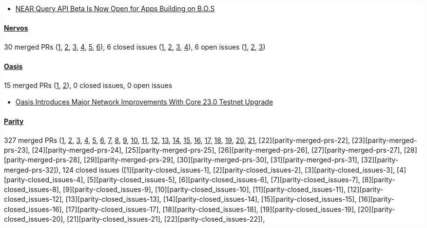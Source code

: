 [near-open_issues-28]: https://github.com/near/near-sdk-abi/issues?q=is%3Aissue+is%3Aopen+created%3A2023-10-01..2023-10-31%20-author:app/dependabot
[near-open_issues-29]: https://github.com/near/fast-kv-store/issues?q=is%3Aissue+is%3Aopen+created%3A2023-10-01..2023-10-31%20-author:app/dependabot
[near-open_issues-30]: https://github.com/near/nft-bid-market/issues?q=is%3Aissue+is%3Aopen+created%3A2023-10-01..2023-10-31%20-author:app/dependabot
[near-open_issues-31]: https://github.com/near/calibrator/issues?q=is%3Aissue+is%3Aopen+created%3A2023-10-01..2023-10-31%20-author:app/dependabot
[near-open_issues-32]: https://github.com/near/near-blake2/issues?q=is%3Aissue+is%3Aopen+created%3A2023-10-01..2023-10-31%20-author:app/dependabot

- [NEAR Query API Beta Is Now Open for Apps Building on B.O.S](https://pages.near.org/blog/near-query-api-beta-is-now-open-for-apps-building-on-b-o-s/)

#### [Nervos](https://github.com/nervosnetwork)

30 merged PRs ([1][nervos-merged-prs-1], [2][nervos-merged-prs-2], [3][nervos-merged-prs-3], [4][nervos-merged-prs-4], [5][nervos-merged-prs-5], [6][nervos-merged-prs-6]),
6 closed issues ([1][nervos-closed_issues-1], [2][nervos-closed_issues-2], [3][nervos-closed_issues-3], [4][nervos-closed_issues-4]),
6 open issues ([1][nervos-open_issues-1], [2][nervos-open_issues-2], [3][nervos-open_issues-3])

[nervos-merged-prs-1]: https://github.com/nervosnetwork/ckb/pulls?q=is%3Apr+is%3Aclosed+merged%3A2023-10-01..2023-10-31%20-author:app/dependabot
[nervos-merged-prs-2]: https://github.com/nervosnetwork/ckb-vm/pulls?q=is%3Apr+is%3Aclosed+merged%3A2023-10-01..2023-10-31%20-author:app/dependabot
[nervos-merged-prs-3]: https://github.com/nervosnetwork/ckb-light-client/pulls?q=is%3Apr+is%3Aclosed+merged%3A2023-10-01..2023-10-31%20-author:app/dependabot
[nervos-merged-prs-4]: https://github.com/nervosnetwork/capsule/pulls?q=is%3Apr+is%3Aclosed+merged%3A2023-10-01..2023-10-31%20-author:app/dependabot
[nervos-merged-prs-5]: https://github.com/nervosnetwork/ckb-sdk-rust/pulls?q=is%3Apr+is%3Aclosed+merged%3A2023-10-01..2023-10-31%20-author:app/dependabot
[nervos-merged-prs-6]: https://github.com/nervosnetwork/ckb-standalone-debugger/pulls?q=is%3Apr+is%3Aclosed+merged%3A2023-10-01..2023-10-31%20-author:app/dependabot
[nervos-closed_issues-1]: https://github.com/nervosnetwork/ckb/issues?q=is%3Aissue+is%3Aclosed+closed%3A2023-10-01..2023-10-31%20-author:app/dependabot
[nervos-closed_issues-2]: https://github.com/nervosnetwork/capsule/issues?q=is%3Aissue+is%3Aclosed+closed%3A2023-10-01..2023-10-31%20-author:app/dependabot
[nervos-closed_issues-3]: https://github.com/nervosnetwork/ckb-sdk-rust/issues?q=is%3Aissue+is%3Aclosed+closed%3A2023-10-01..2023-10-31%20-author:app/dependabot
[nervos-closed_issues-4]: https://github.com/nervosnetwork/force-bridge-eth/issues?q=is%3Aissue+is%3Aclosed+closed%3A2023-10-01..2023-10-31%20-author:app/dependabot
[nervos-open_issues-1]: https://github.com/nervosnetwork/ckb/issues?q=is%3Aissue+is%3Aopen+created%3A2023-10-01..2023-10-31%20-author:app/dependabot
[nervos-open_issues-2]: https://github.com/nervosnetwork/ckb-cli/issues?q=is%3Aissue+is%3Aopen+created%3A2023-10-01..2023-10-31%20-author:app/dependabot
[nervos-open_issues-3]: https://github.com/nervosnetwork/ckb-sdk-rust/issues?q=is%3Aissue+is%3Aopen+created%3A2023-10-01..2023-10-31%20-author:app/dependabot

#### [Oasis](https://github.com/oasisprotocol)

15 merged PRs ([1][oasis-merged-prs-1], [2][oasis-merged-prs-2]),
0 closed issues,
0 open issues

[oasis-merged-prs-1]: https://github.com/oasisprotocol/emerald-paratime/pulls?q=is%3Apr+is%3Aclosed+merged%3A2023-10-01..2023-10-31%20-author:app/dependabot
[oasis-merged-prs-2]: https://github.com/oasisprotocol/oasis-sdk/pulls?q=is%3Apr+is%3Aclosed+merged%3A2023-10-01..2023-10-31%20-author:app/dependabot

- [Oasis Introduces Major Network Improvements With Core 23.0 Testnet Upgrade](https://oasisprotocol.org/blog/core-testnet-release-announcement)

#### [Parity](https://github.com/paritytech)

327 merged PRs ([1][parity-merged-prs-1], [2][parity-merged-prs-2], [3][parity-merged-prs-3], [4][parity-merged-prs-4], [5][parity-merged-prs-5], [6][parity-merged-prs-6], [7][parity-merged-prs-7], [8][parity-merged-prs-8], [9][parity-merged-prs-9], [10][parity-merged-prs-10], [11][parity-merged-prs-11], [12][parity-merged-prs-12], [13][parity-merged-prs-13], [14][parity-merged-prs-14], [15][parity-merged-prs-15], [16][parity-merged-prs-16], [17][parity-merged-prs-17], [18][parity-merged-prs-18], [19][parity-merged-prs-19], [20][parity-merged-prs-20], [21][parity-merged-prs-21], [22][parity-merged-prs-22], [23][parity-merged-prs-23], [24][parity-merged-prs-24], [25][parity-merged-prs-25], [26][parity-merged-prs-26], [27][parity-merged-prs-27], [28][parity-merged-prs-28], [29][parity-merged-prs-29], [30][parity-merged-prs-30], [31][parity-merged-prs-31], [32][parity-merged-prs-32]),
124 closed issues ([1][parity-closed_issues-1], [2][parity-closed_issues-2], [3][parity-closed_issues-3], [4][parity-closed_issues-4], [5][parity-closed_issues-5], [6][parity-closed_issues-6], [7][parity-closed_issues-7], [8][parity-closed_issues-8], [9][parity-closed_issues-9], [10][parity-closed_issues-10], [11][parity-closed_issues-11], [12][parity-closed_issues-12], [13][parity-closed_issues-13], [14][parity-closed_issues-14], [15][parity-closed_issues-15], [16][parity-closed_issues-16], [17][parity-closed_issues-17], [18][parity-closed_issues-18], [19][parity-closed_issues-19], [20][parity-closed_issues-20], [21][parity-closed_issues-21], [22][parity-closed_issues-22]),

[22388o]: https://github.com/22388o
[Anton Kaliaev]: https://github.com/melekes
[Brian Anderson]: https://github.com/brson
[Aimee Zhu]: https://github.com/Aimeedeer
[aleo-merged-prs-1]: https://github.com/AleoHQ/leo/pulls?q=is%3Apr+is%3Aclosed+merged%3A2023-10-01..2023-10-31%20-author:app/dependabot
[aleo-merged-prs-2]: https://github.com/AleoHQ/snarkVM/pulls?q=is%3Apr+is%3Aclosed+merged%3A2023-10-01..2023-10-31%20-author:app/dependabot
[aleo-merged-prs-3]: https://github.com/AleoHQ/snarkOS/pulls?q=is%3Apr+is%3Aclosed+merged%3A2023-10-01..2023-10-31%20-author:app/dependabot
[aleo-closed_issues-1]: https://github.com/AleoHQ/leo/issues?q=is%3Aissue+is%3Aclosed+closed%3A2023-10-01..2023-10-31%20-author:app/dependabot
[aleo-closed_issues-2]: https://github.com/AleoHQ/snarkVM/issues?q=is%3Aissue+is%3Aclosed+closed%3A2023-10-01..2023-10-31%20-author:app/dependabot
[aleo-closed_issues-3]: https://github.com/AleoHQ/snarkOS/issues?q=is%3Aissue+is%3Aclosed+closed%3A2023-10-01..2023-10-31%20-author:app/dependabot
[aleo-open_issues-1]: https://github.com/AleoHQ/leo/issues?q=is%3Aissue+is%3Aopen+created%3A2023-10-01..2023-10-31%20-author:app/dependabot
[aleo-open_issues-2]: https://github.com/AleoHQ/snarkVM/issues?q=is%3Aissue+is%3Aopen+created%3A2023-10-01..2023-10-31%20-author:app/dependabot
[aleo-open_issues-3]: https://github.com/AleoHQ/snarkOS/issues?q=is%3Aissue+is%3Aopen+created%3A2023-10-01..2023-10-31%20-author:app/dependabot
[aleo-open_issues-4]: https://github.com/AleoHQ/aleo-rust/issues?q=is%3Aissue+is%3Aopen+created%3A2023-10-01..2023-10-31%20-author:app/dependabot
[anoma-merged-prs-1]: https://github.com/anoma/taiga/pulls?q=is%3Apr+is%3Aclosed+merged%3A2023-10-01..2023-10-31%20-author:app/dependabot
[anoma-merged-prs-2]: https://github.com/anoma/namada/pulls?q=is%3Apr+is%3Aclosed+merged%3A2023-10-01..2023-10-31%20-author:app/dependabot
[anoma-merged-prs-3]: https://github.com/anoma/namada-sdk-starter/pulls?q=is%3Apr+is%3Aclosed+merged%3A2023-10-01..2023-10-31%20-author:app/dependabot
[anoma-closed_issues-1]: https://github.com/anoma/namada/issues?q=is%3Aissue+is%3Aclosed+closed%3A2023-10-01..2023-10-31%20-author:app/dependabot
[anoma-open_issues-1]: https://github.com/anoma/taiga/issues?q=is%3Aissue+is%3Aopen+created%3A2023-10-01..2023-10-31%20-author:app/dependabot
[anoma-open_issues-2]: https://github.com/anoma/namada/issues?q=is%3Aissue+is%3Aopen+created%3A2023-10-01..2023-10-31%20-author:app/dependabot
[aptos-merged-prs-1]: https://github.com/aptos-labs/aptos-core/pulls?q=is%3Apr+is%3Aclosed+merged%3A2023-10-01..2023-10-31%20-author:app/dependabot
[aptos-merged-prs-2]: https://github.com/aptos-labs/aptos-indexer-processors/pulls?q=is%3Apr+is%3Aclosed+merged%3A2023-10-01..2023-10-31%20-author:app/dependabot
[aptos-closed_issues-1]: https://github.com/aptos-labs/aptos-core/issues?q=is%3Aissue+is%3Aclosed+closed%3A2023-10-01..2023-10-31%20-author:app/dependabot
[aptos-open_issues-1]: https://github.com/aptos-labs/aptos-core/issues?q=is%3Aissue+is%3Aopen+created%3A2023-10-01..2023-10-31%20-author:app/dependabot
[aptos-open_issues-2]: https://github.com/aptos-labs/aptos-indexer-processors/issues?q=is%3Aissue+is%3Aopen+created%3A2023-10-01..2023-10-31%20-author:app/dependabot
[casper-merged-prs-1]: https://github.com/casper-network/casper-node/pulls?q=is%3Apr+is%3Aclosed+merged%3A2023-10-01..2023-10-31%20-author:app/dependabot
[casper-merged-prs-2]: https://github.com/casper-network/casper-wasm/pulls?q=is%3Apr+is%3Aclosed+merged%3A2023-10-01..2023-10-31%20-author:app/dependabot
[casper-closed_issues-1]: https://github.com/casper-network/casper-node/issues?q=is%3Aissue+is%3Aclosed+closed%3A2023-10-01..2023-10-31%20-author:app/dependabot
[casper-open_issues-1]: https://github.com/casper-network/casper-node/issues?q=is%3Aissue+is%3Aopen+created%3A2023-10-01..2023-10-31%20-author:app/dependabot
[comit-merged-prs-1]: https://github.com/comit-network/xmr-btc-swap/pulls?q=is%3Apr+is%3Aclosed+merged%3A2023-10-01..2023-10-31%20-author:app/dependabot
[comit-closed_issues-1]: https://github.com/comit-network/xmr-btc-swap/issues?q=is%3Aissue+is%3Aclosed+closed%3A2023-10-01..2023-10-31%20-author:app/dependabot
[concordium-merged-prs-1]: https://github.com/Concordium/concordium-misc-tools/pulls?q=is%3Apr+is%3Aclosed+merged%3A2023-10-01..2023-10-31%20-author:app/dependabot
[concordium-merged-prs-2]: https://github.com/Concordium/concordium-umbrella-oracle/pulls?q=is%3Apr+is%3Aclosed+merged%3A2023-10-01..2023-10-31%20-author:app/dependabot
[concordium-merged-prs-3]: https://github.com/Concordium/concordium-base/pulls?q=is%3Apr+is%3Aclosed+merged%3A2023-10-01..2023-10-31%20-author:app/dependabot
[concordium-merged-prs-4]: https://github.com/Concordium/concordium-rust-smart-contracts/pulls?q=is%3Apr+is%3Aclosed+merged%3A2023-10-01..2023-10-31%20-author:app/dependabot
[concordium-merged-prs-5]: https://github.com/Concordium/concordium-rosetta/pulls?q=is%3Apr+is%3Aclosed+merged%3A2023-10-01..2023-10-31%20-author:app/dependabot
[concordium-merged-prs-6]: https://github.com/Concordium/concordium-rust-sdk/pulls?q=is%3Apr+is%3Aclosed+merged%3A2023-10-01..2023-10-31%20-author:app/dependabot
[concordium-merged-prs-7]: https://github.com/Concordium/concordium-smart-contract-tools/pulls?q=is%3Apr+is%3Aclosed+merged%3A2023-10-01..2023-10-31%20-author:app/dependabot
[concordium-closed_issues-1]: https://github.com/Concordium/concordium-misc-tools/issues?q=is%3Aissue+is%3Aclosed+closed%3A2023-10-01..2023-10-31%20-author:app/dependabot
[concordium-closed_issues-2]: https://github.com/Concordium/concordium-umbrella-oracle/issues?q=is%3Aissue+is%3Aclosed+closed%3A2023-10-01..2023-10-31%20-author:app/dependabot
[concordium-closed_issues-3]: https://github.com/Concordium/concordium-base/issues?q=is%3Aissue+is%3Aclosed+closed%3A2023-10-01..2023-10-31%20-author:app/dependabot
[concordium-closed_issues-4]: https://github.com/Concordium/concordium-rust-smart-contracts/issues?q=is%3Aissue+is%3Aclosed+closed%3A2023-10-01..2023-10-31%20-author:app/dependabot
[concordium-closed_issues-5]: https://github.com/Concordium/concordium-smart-contract-tools/issues?q=is%3Aissue+is%3Aclosed+closed%3A2023-10-01..2023-10-31%20-author:app/dependabot
[concordium-closed_issues-6]: https://github.com/Concordium/concordium-transaction-logger/issues?q=is%3Aissue+is%3Aclosed+closed%3A2023-10-01..2023-10-31%20-author:app/dependabot
[concordium-open_issues-1]: https://github.com/Concordium/concordium-misc-tools/issues?q=is%3Aissue+is%3Aopen+created%3A2023-10-01..2023-10-31%20-author:app/dependabot
[concordium-open_issues-2]: https://github.com/Concordium/concordium-base/issues?q=is%3Aissue+is%3Aopen+created%3A2023-10-01..2023-10-31%20-author:app/dependabot
[concordium-open_issues-3]: https://github.com/Concordium/concordium-rust-smart-contracts/issues?q=is%3Aissue+is%3Aopen+created%3A2023-10-01..2023-10-31%20-author:app/dependabot
[concordium-open_issues-4]: https://github.com/Concordium/concordium-rust-sdk/issues?q=is%3Aissue+is%3Aopen+created%3A2023-10-01..2023-10-31%20-author:app/dependabot
[concordium-open_issues-5]: https://github.com/Concordium/concordium-smart-contract-tools/issues?q=is%3Aissue+is%3Aopen+created%3A2023-10-01..2023-10-31%20-author:app/dependabot
[conflux-merged-prs-1]: https://github.com/Conflux-Chain/conflux-rust/pulls?q=is%3Apr+is%3Aclosed+merged%3A2023-10-01..2023-10-31%20-author:app/dependabot
[conflux-closed_issues-1]: https://github.com/Conflux-Chain/conflux-rust/issues?q=is%3Aissue+is%3Aclosed+closed%3A2023-10-01..2023-10-31%20-author:app/dependabot
[dfinity-merged-prs-1]: https://github.com/dfinity/ICRC-1/pulls?q=is%3Apr+is%3Aclosed+merged%3A2023-10-01..2023-10-31%20-author:app/dependabot
[dfinity-merged-prs-2]: https://github.com/dfinity/internet-identity/pulls?q=is%3Apr+is%3Aclosed+merged%3A2023-10-01..2023-10-31%20-author:app/dependabot
[dfinity-merged-prs-3]: https://github.com/dfinity/metrics-proxy/pulls?q=is%3Apr+is%3Aclosed+merged%3A2023-10-01..2023-10-31%20-author:app/dependabot
[dfinity-merged-prs-4]: https://github.com/dfinity/journald-parser/pulls?q=is%3Apr+is%3Aclosed+merged%3A2023-10-01..2023-10-31%20-author:app/dependabot
[dfinity-merged-prs-5]: https://github.com/dfinity/stable-structures/pulls?q=is%3Apr+is%3Aclosed+merged%3A2023-10-01..2023-10-31%20-author:app/dependabot
[dfinity-merged-prs-6]: https://github.com/dfinity/sdk/pulls?q=is%3Apr+is%3Aclosed+merged%3A2023-10-01..2023-10-31%20-author:app/dependabot
[dfinity-merged-prs-7]: https://github.com/dfinity/canister-profiling/pulls?q=is%3Apr+is%3Aclosed+merged%3A2023-10-01..2023-10-31%20-author:app/dependabot
[dfinity-merged-prs-8]: https://github.com/dfinity/agent-rs/pulls?q=is%3Apr+is%3Aclosed+merged%3A2023-10-01..2023-10-31%20-author:app/dependabot
[dfinity-merged-prs-9]: https://github.com/dfinity/cdk-rs/pulls?q=is%3Apr+is%3Aclosed+merged%3A2023-10-01..2023-10-31%20-author:app/dependabot
[dfinity-merged-prs-10]: https://github.com/dfinity/standalone-sig-verifier-web/pulls?q=is%3Apr+is%3Aclosed+merged%3A2023-10-01..2023-10-31%20-author:app/dependabot
[dfinity-merged-prs-11]: https://github.com/dfinity/ic-repl/pulls?q=is%3Apr+is%3Aclosed+merged%3A2023-10-01..2023-10-31%20-author:app/dependabot
[dfinity-merged-prs-12]: https://github.com/dfinity/nns-dapp/pulls?q=is%3Apr+is%3Aclosed+merged%3A2023-10-01..2023-10-31%20-author:app/dependabot
[dfinity-merged-prs-13]: https://github.com/dfinity/ic-wasm/pulls?q=is%3Apr+is%3Aclosed+merged%3A2023-10-01..2023-10-31%20-author:app/dependabot
[dfinity-merged-prs-14]: https://github.com/dfinity/candid/pulls?q=is%3Apr+is%3Aclosed+merged%3A2023-10-01..2023-10-31%20-author:app/dependabot
[dfinity-merged-prs-15]: https://github.com/dfinity/bitcoin-canister/pulls?q=is%3Apr+is%3Aclosed+merged%3A2023-10-01..2023-10-31%20-author:app/dependabot
[dfinity-merged-prs-16]: https://github.com/dfinity/response-verification/pulls?q=is%3Apr+is%3Aclosed+merged%3A2023-10-01..2023-10-31%20-author:app/dependabot
[dfinity-merged-prs-17]: https://github.com/dfinity/metrics-encoder/pulls?q=is%3Apr+is%3Aclosed+merged%3A2023-10-01..2023-10-31%20-author:app/dependabot
[dfinity-closed_issues-1]: https://github.com/dfinity/stable-structures/issues?q=is%3Aissue+is%3Aclosed+closed%3A2023-10-01..2023-10-31%20-author:app/dependabot
[dfinity-closed_issues-2]: https://github.com/dfinity/sdk/issues?q=is%3Aissue+is%3Aclosed+closed%3A2023-10-01..2023-10-31%20-author:app/dependabot
[dfinity-closed_issues-3]: https://github.com/dfinity/cdk-rs/issues?q=is%3Aissue+is%3Aclosed+closed%3A2023-10-01..2023-10-31%20-author:app/dependabot
[dfinity-closed_issues-4]: https://github.com/dfinity/candid/issues?q=is%3Aissue+is%3Aclosed+closed%3A2023-10-01..2023-10-31%20-author:app/dependabot
[dfinity-closed_issues-5]: https://github.com/dfinity/bitcoin-developer-preview/issues?q=is%3Aissue+is%3Aclosed+closed%3A2023-10-01..2023-10-31%20-author:app/dependabot
[dfinity-open_issues-1]: https://github.com/dfinity/canister-profiling/issues?q=is%3Aissue+is%3Aopen+created%3A2023-10-01..2023-10-31%20-author:app/dependabot
[dfinity-open_issues-2]: https://github.com/dfinity/candid/issues?q=is%3Aissue+is%3Aopen+created%3A2023-10-01..2023-10-31%20-author:app/dependabot
[dusk_network-merged-prs-1]: https://github.com/dusk-network/plonk/pulls?q=is%3Apr+is%3Aclosed+merged%3A2023-10-01..2023-10-31%20-author:app/dependabot
[dusk_network-merged-prs-2]: https://github.com/dusk-network/Poseidon252/pulls?q=is%3Apr+is%3Aclosed+merged%3A2023-10-01..2023-10-31%20-author:app/dependabot
[dusk_network-merged-prs-3]: https://github.com/dusk-network/piecrust/pulls?q=is%3Apr+is%3Aclosed+merged%3A2023-10-01..2023-10-31%20-author:app/dependabot
[dusk_network-merged-prs-4]: https://github.com/dusk-network/kadcast/pulls?q=is%3Apr+is%3Aclosed+merged%3A2023-10-01..2023-10-31%20-author:app/dependabot
[dusk_network-merged-prs-5]: https://github.com/dusk-network/wallet-core/pulls?q=is%3Apr+is%3Aclosed+merged%3A2023-10-01..2023-10-31%20-author:app/dependabot
[dusk_network-merged-prs-6]: https://github.com/dusk-network/rusk/pulls?q=is%3Apr+is%3Aclosed+merged%3A2023-10-01..2023-10-31%20-author:app/dependabot
[dusk_network-merged-prs-7]: https://github.com/dusk-network/wallet-cli/pulls?q=is%3Apr+is%3Aclosed+merged%3A2023-10-01..2023-10-31%20-author:app/dependabot
[dusk_network-merged-prs-8]: https://github.com/dusk-network/dusk-pki/pulls?q=is%3Apr+is%3Aclosed+merged%3A2023-10-01..2023-10-31%20-author:app/dependabot
[dusk_network-merged-prs-9]: https://github.com/dusk-network/bls12_381-sign/pulls?q=is%3Apr+is%3Aclosed+merged%3A2023-10-01..2023-10-31%20-author:app/dependabot
[dusk_network-merged-prs-10]: https://github.com/dusk-network/merkle/pulls?q=is%3Apr+is%3Aclosed+merged%3A2023-10-01..2023-10-31%20-author:app/dependabot
[dusk_network-merged-prs-11]: https://github.com/dusk-network/schnorr/pulls?q=is%3Apr+is%3Aclosed+merged%3A2023-10-01..2023-10-31%20-author:app/dependabot
[dusk_network-merged-prs-12]: https://github.com/dusk-network/phoenix-core/pulls?q=is%3Apr+is%3Aclosed+merged%3A2023-10-01..2023-10-31%20-author:app/dependabot
[dusk_network-merged-prs-13]: https://github.com/dusk-network/Hades252/pulls?q=is%3Apr+is%3Aclosed+merged%3A2023-10-01..2023-10-31%20-author:app/dependabot
[dusk_network-closed_issues-1]: https://github.com/dusk-network/plonk/issues?q=is%3Aissue+is%3Aclosed+closed%3A2023-10-01..2023-10-31%20-author:app/dependabot
[dusk_network-closed_issues-2]: https://github.com/dusk-network/Poseidon252/issues?q=is%3Aissue+is%3Aclosed+closed%3A2023-10-01..2023-10-31%20-author:app/dependabot
[dusk_network-closed_issues-3]: https://github.com/dusk-network/piecrust/issues?q=is%3Aissue+is%3Aclosed+closed%3A2023-10-01..2023-10-31%20-author:app/dependabot
[dusk_network-closed_issues-4]: https://github.com/dusk-network/kadcast/issues?q=is%3Aissue+is%3Aclosed+closed%3A2023-10-01..2023-10-31%20-author:app/dependabot
[dusk_network-closed_issues-5]: https://github.com/dusk-network/wallet-core/issues?q=is%3Aissue+is%3Aclosed+closed%3A2023-10-01..2023-10-31%20-author:app/dependabot
[dusk_network-closed_issues-6]: https://github.com/dusk-network/rusk/issues?q=is%3Aissue+is%3Aclosed+closed%3A2023-10-01..2023-10-31%20-author:app/dependabot
[dusk_network-closed_issues-7]: https://github.com/dusk-network/wallet-cli/issues?q=is%3Aissue+is%3Aclosed+closed%3A2023-10-01..2023-10-31%20-author:app/dependabot
[dusk_network-closed_issues-8]: https://github.com/dusk-network/merkle/issues?q=is%3Aissue+is%3Aclosed+closed%3A2023-10-01..2023-10-31%20-author:app/dependabot
[dusk_network-closed_issues-9]: https://github.com/dusk-network/schnorr/issues?q=is%3Aissue+is%3Aclosed+closed%3A2023-10-01..2023-10-31%20-author:app/dependabot
[dusk_network-open_issues-1]: https://github.com/dusk-network/plonk/issues?q=is%3Aissue+is%3Aopen+created%3A2023-10-01..2023-10-31%20-author:app/dependabot
[dusk_network-open_issues-2]: https://github.com/dusk-network/wallet-core/issues?q=is%3Aissue+is%3Aopen+created%3A2023-10-01..2023-10-31%20-author:app/dependabot
[dusk_network-open_issues-3]: https://github.com/dusk-network/rusk/issues?q=is%3Aissue+is%3Aopen+created%3A2023-10-01..2023-10-31%20-author:app/dependabot
[espresso_systems-merged-prs-1]: https://github.com/EspressoSystems/HotShot/pulls?q=is%3Apr+is%3Aclosed+merged%3A2023-10-01..2023-10-31%20-author:app/dependabot
[espresso_systems-merged-prs-2]: https://github.com/EspressoSystems/espresso-sequencer/pulls?q=is%3Apr+is%3Aclosed+merged%3A2023-10-01..2023-10-31%20-author:app/dependabot
[espresso_systems-merged-prs-3]: https://github.com/EspressoSystems/jellyfish/pulls?q=is%3Apr+is%3Aclosed+merged%3A2023-10-01..2023-10-31%20-author:app/dependabot
[espresso_systems-merged-prs-4]: https://github.com/EspressoSystems/espresso-polygon-zkevm-demo/pulls?q=is%3Apr+is%3Aclosed+merged%3A2023-10-01..2023-10-31%20-author:app/dependabot
[espresso_systems-merged-prs-5]: https://github.com/EspressoSystems/async-compatibility-layer/pulls?q=is%3Apr+is%3Aclosed+merged%3A2023-10-01..2023-10-31%20-author:app/dependabot
[espresso_systems-merged-prs-6]: https://github.com/EspressoSystems/sequencer-example-l2/pulls?q=is%3Apr+is%3Aclosed+merged%3A2023-10-01..2023-10-31%20-author:app/dependabot
[espresso_systems-merged-prs-7]: https://github.com/EspressoSystems/discord-faucet/pulls?q=is%3Apr+is%3Aclosed+merged%3A2023-10-01..2023-10-31%20-author:app/dependabot
[espresso_systems-merged-prs-8]: https://github.com/EspressoSystems/hotshot-query-service/pulls?q=is%3Apr+is%3Aclosed+merged%3A2023-10-01..2023-10-31%20-author:app/dependabot
[espresso_systems-closed_issues-1]: https://github.com/EspressoSystems/HotShot/issues?q=is%3Aissue+is%3Aclosed+closed%3A2023-10-01..2023-10-31%20-author:app/dependabot
[espresso_systems-closed_issues-2]: https://github.com/EspressoSystems/espresso-sequencer/issues?q=is%3Aissue+is%3Aclosed+closed%3A2023-10-01..2023-10-31%20-author:app/dependabot
[espresso_systems-closed_issues-3]: https://github.com/EspressoSystems/jellyfish/issues?q=is%3Aissue+is%3Aclosed+closed%3A2023-10-01..2023-10-31%20-author:app/dependabot
[espresso_systems-closed_issues-4]: https://github.com/EspressoSystems/hotshot-query-service/issues?q=is%3Aissue+is%3Aclosed+closed%3A2023-10-01..2023-10-31%20-author:app/dependabot
[espresso_systems-open_issues-1]: https://github.com/EspressoSystems/HotShot/issues?q=is%3Aissue+is%3Aopen+created%3A2023-10-01..2023-10-31%20-author:app/dependabot
[espresso_systems-open_issues-2]: https://github.com/EspressoSystems/espresso-sequencer/issues?q=is%3Aissue+is%3Aopen+created%3A2023-10-01..2023-10-31%20-author:app/dependabot
[espresso_systems-open_issues-3]: https://github.com/EspressoSystems/jellyfish/issues?q=is%3Aissue+is%3Aopen+created%3A2023-10-01..2023-10-31%20-author:app/dependabot
[espresso_systems-open_issues-4]: https://github.com/EspressoSystems/espresso-polygon-zkevm-demo/issues?q=is%3Aissue+is%3Aopen+created%3A2023-10-01..2023-10-31%20-author:app/dependabot
[espresso_systems-open_issues-5]: https://github.com/EspressoSystems/espresso/issues?q=is%3Aissue+is%3Aopen+created%3A2023-10-01..2023-10-31%20-author:app/dependabot
[espresso_systems-open_issues-6]: https://github.com/EspressoSystems/discord-faucet/issues?q=is%3Aissue+is%3Aopen+created%3A2023-10-01..2023-10-31%20-author:app/dependabot
[espresso_systems-open_issues-7]: https://github.com/EspressoSystems/surf-disco/issues?q=is%3Aissue+is%3Aopen+created%3A2023-10-01..2023-10-31%20-author:app/dependabot
[filecoin-merged-prs-1]: https://github.com/filecoin-project/ref-fvm/pulls?q=is%3Apr+is%3Aclosed+merged%3A2023-10-01..2023-10-31%20-author:app/dependabot
[filecoin-merged-prs-2]: https://github.com/filecoin-project/rust-fil-proofs/pulls?q=is%3Apr+is%3Aclosed+merged%3A2023-10-01..2023-10-31%20-author:app/dependabot
[filecoin-merged-prs-3]: https://github.com/filecoin-project/builtin-actors/pulls?q=is%3Apr+is%3Aclosed+merged%3A2023-10-01..2023-10-31%20-author:app/dependabot
[filecoin-merged-prs-4]: https://github.com/filecoin-project/bls-signatures/pulls?q=is%3Apr+is%3Aclosed+merged%3A2023-10-01..2023-10-31%20-author:app/dependabot
[filecoin-merged-prs-5]: https://github.com/filecoin-project/filecoin-ffi/pulls?q=is%3Apr+is%3Aclosed+merged%3A2023-10-01..2023-10-31%20-author:app/dependabot
[filecoin-merged-prs-6]: https://github.com/filecoin-project/rust-filecoin-proofs-api/pulls?q=is%3Apr+is%3Aclosed+merged%3A2023-10-01..2023-10-31%20-author:app/dependabot
[filecoin-closed_issues-1]: https://github.com/filecoin-project/ref-fvm/issues?q=is%3Aissue+is%3Aclosed+closed%3A2023-10-01..2023-10-31%20-author:app/dependabot
[filecoin-closed_issues-2]: https://github.com/filecoin-project/rust-gpu-tools/issues?q=is%3Aissue+is%3Aclosed+closed%3A2023-10-01..2023-10-31%20-author:app/dependabot
[filecoin-closed_issues-3]: https://github.com/filecoin-project/builtin-actors/issues?q=is%3Aissue+is%3Aclosed+closed%3A2023-10-01..2023-10-31%20-author:app/dependabot
[filecoin-closed_issues-4]: https://github.com/filecoin-project/bls-signatures/issues?q=is%3Aissue+is%3Aclosed+closed%3A2023-10-01..2023-10-31%20-author:app/dependabot
[filecoin-closed_issues-5]: https://github.com/filecoin-project/filecoin-ffi/issues?q=is%3Aissue+is%3Aclosed+closed%3A2023-10-01..2023-10-31%20-author:app/dependabot
[filecoin-open_issues-1]: https://github.com/filecoin-project/ref-fvm/issues?q=is%3Aissue+is%3Aopen+created%3A2023-10-01..2023-10-31%20-author:app/dependabot
[filecoin-open_issues-2]: https://github.com/filecoin-project/builtin-actors/issues?q=is%3Aissue+is%3Aopen+created%3A2023-10-01..2023-10-31%20-author:app/dependabot
[filecoin-open_issues-3]: https://github.com/filecoin-project/filecoin-ffi/issues?q=is%3Aissue+is%3Aopen+created%3A2023-10-01..2023-10-31%20-author:app/dependabot
[findora-merged-prs-1]: https://github.com/FindoraNetwork/noah/pulls?q=is%3Apr+is%3Aclosed+merged%3A2023-10-01..2023-10-31%20-author:app/dependabot
[findora-merged-prs-2]: https://github.com/FindoraNetwork/platform/pulls?q=is%3Apr+is%3Aclosed+merged%3A2023-10-01..2023-10-31%20-author:app/dependabot
[findora-merged-prs-3]: https://github.com/FindoraNetwork/nft-issue-transaction/pulls?q=is%3Apr+is%3Aclosed+merged%3A2023-10-01..2023-10-31%20-author:app/dependabot
[fluence-merged-prs-1]: https://github.com/fluencelabs/marine-rs-sdk/pulls?q=is%3Apr+is%3Aclosed+merged%3A2023-10-01..2023-10-31%20-author:app/dependabot
[fluence-merged-prs-2]: https://github.com/fluencelabs/aquavm/pulls?q=is%3Apr+is%3Aclosed+merged%3A2023-10-01..2023-10-31%20-author:app/dependabot
[fluence-merged-prs-3]: https://github.com/fluencelabs/marine/pulls?q=is%3Apr+is%3Aclosed+merged%3A2023-10-01..2023-10-31%20-author:app/dependabot
[fluence-merged-prs-4]: https://github.com/fluencelabs/nox/pulls?q=is%3Apr+is%3Aclosed+merged%3A2023-10-01..2023-10-31%20-author:app/dependabot
[fluence-merged-prs-5]: https://github.com/fluencelabs/fRPC-Substrate/pulls?q=is%3Apr+is%3Aclosed+merged%3A2023-10-01..2023-10-31%20-author:app/dependabot
[fluence-merged-prs-6]: https://github.com/fluencelabs/registry/pulls?q=is%3Apr+is%3Aclosed+merged%3A2023-10-01..2023-10-31%20-author:app/dependabot
[fluence-merged-prs-7]: https://github.com/fluencelabs/decider/pulls?q=is%3Apr+is%3Aclosed+merged%3A2023-10-01..2023-10-31%20-author:app/dependabot
[fluence-merged-prs-8]: https://github.com/fluencelabs/marine-rs-sdk-test/pulls?q=is%3Apr+is%3Aclosed+merged%3A2023-10-01..2023-10-31%20-author:app/dependabot
[fluence-merged-prs-9]: https://github.com/fluencelabs/spell/pulls?q=is%3Apr+is%3Aclosed+merged%3A2023-10-01..2023-10-31%20-author:app/dependabot
[fluence-merged-prs-10]: https://github.com/fluencelabs/trust-graph/pulls?q=is%3Apr+is%3Aclosed+merged%3A2023-10-01..2023-10-31%20-author:app/dependabot
[fluence-closed_issues-1]: https://github.com/fluencelabs/fRPC-Substrate/issues?q=is%3Aissue+is%3Aclosed+closed%3A2023-10-01..2023-10-31%20-author:app/dependabot
[fluence-closed_issues-2]: https://github.com/fluencelabs/registry/issues?q=is%3Aissue+is%3Aclosed+closed%3A2023-10-01..2023-10-31%20-author:app/dependabot
[fuel-merged-prs-1]: https://github.com/FuelLabs/sway/pulls?q=is%3Apr+is%3Aclosed+merged%3A2023-10-01..2023-10-31%20-author:app/dependabot
[fuel-merged-prs-2]: https://github.com/FuelLabs/fuel-core/pulls?q=is%3Apr+is%3Aclosed+merged%3A2023-10-01..2023-10-31%20-author:app/dependabot
[fuel-merged-prs-3]: https://github.com/FuelLabs/fuels-rs/pulls?q=is%3Apr+is%3Aclosed+merged%3A2023-10-01..2023-10-31%20-author:app/dependabot
[fuel-merged-prs-4]: https://github.com/FuelLabs/fuelup/pulls?q=is%3Apr+is%3Aclosed+merged%3A2023-10-01..2023-10-31%20-author:app/dependabot
[fuel-merged-prs-5]: https://github.com/FuelLabs/fuel-indexer/pulls?q=is%3Apr+is%3Aclosed+merged%3A2023-10-01..2023-10-31%20-author:app/dependabot
[fuel-merged-prs-6]: https://github.com/FuelLabs/fuel-vm/pulls?q=is%3Apr+is%3Aclosed+merged%3A2023-10-01..2023-10-31%20-author:app/dependabot
[fuel-merged-prs-7]: https://github.com/FuelLabs/sway-applications/pulls?q=is%3Apr+is%3Aclosed+merged%3A2023-10-01..2023-10-31%20-author:app/dependabot
[fuel-merged-prs-8]: https://github.com/FuelLabs/sway-standards/pulls?q=is%3Apr+is%3Aclosed+merged%3A2023-10-01..2023-10-31%20-author:app/dependabot
[fuel-merged-prs-9]: https://github.com/FuelLabs/sway-libs/pulls?q=is%3Apr+is%3Aclosed+merged%3A2023-10-01..2023-10-31%20-author:app/dependabot
[fuel-merged-prs-10]: https://github.com/FuelLabs/fuel-canary-watchtower/pulls?q=is%3Apr+is%3Aclosed+merged%3A2023-10-01..2023-10-31%20-author:app/dependabot
[fuel-closed_issues-1]: https://github.com/FuelLabs/sway/issues?q=is%3Aissue+is%3Aclosed+closed%3A2023-10-01..2023-10-31%20-author:app/dependabot
[fuel-closed_issues-2]: https://github.com/FuelLabs/fuel-core/issues?q=is%3Aissue+is%3Aclosed+closed%3A2023-10-01..2023-10-31%20-author:app/dependabot
[fuel-closed_issues-3]: https://github.com/FuelLabs/fuels-rs/issues?q=is%3Aissue+is%3Aclosed+closed%3A2023-10-01..2023-10-31%20-author:app/dependabot
[fuel-closed_issues-4]: https://github.com/FuelLabs/fuel-indexer/issues?q=is%3Aissue+is%3Aclosed+closed%3A2023-10-01..2023-10-31%20-author:app/dependabot
[fuel-closed_issues-5]: https://github.com/FuelLabs/fuel-vm/issues?q=is%3Aissue+is%3Aclosed+closed%3A2023-10-01..2023-10-31%20-author:app/dependabot
[fuel-closed_issues-6]: https://github.com/FuelLabs/sway-applications/issues?q=is%3Aissue+is%3Aclosed+closed%3A2023-10-01..2023-10-31%20-author:app/dependabot
[fuel-closed_issues-7]: https://github.com/FuelLabs/sway-standards/issues?q=is%3Aissue+is%3Aclosed+closed%3A2023-10-01..2023-10-31%20-author:app/dependabot
[fuel-closed_issues-8]: https://github.com/FuelLabs/sway-libs/issues?q=is%3Aissue+is%3Aclosed+closed%3A2023-10-01..2023-10-31%20-author:app/dependabot
[fuel-open_issues-1]: https://github.com/FuelLabs/sway/issues?q=is%3Aissue+is%3Aopen+created%3A2023-10-01..2023-10-31%20-author:app/dependabot
[fuel-open_issues-2]: https://github.com/FuelLabs/fuel-core/issues?q=is%3Aissue+is%3Aopen+created%3A2023-10-01..2023-10-31%20-author:app/dependabot
[fuel-open_issues-3]: https://github.com/FuelLabs/fuels-rs/issues?q=is%3Aissue+is%3Aopen+created%3A2023-10-01..2023-10-31%20-author:app/dependabot
[fuel-open_issues-4]: https://github.com/FuelLabs/fuelup/issues?q=is%3Aissue+is%3Aopen+created%3A2023-10-01..2023-10-31%20-author:app/dependabot
[fuel-open_issues-5]: https://github.com/FuelLabs/fuel-indexer/issues?q=is%3Aissue+is%3Aopen+created%3A2023-10-01..2023-10-31%20-author:app/dependabot
[fuel-open_issues-6]: https://github.com/FuelLabs/fuel-vm/issues?q=is%3Aissue+is%3Aopen+created%3A2023-10-01..2023-10-31%20-author:app/dependabot
[fuel-open_issues-7]: https://github.com/FuelLabs/sway-applications/issues?q=is%3Aissue+is%3Aopen+created%3A2023-10-01..2023-10-31%20-author:app/dependabot
[fuel-open_issues-8]: https://github.com/FuelLabs/sway-standards/issues?q=is%3Aissue+is%3Aopen+created%3A2023-10-01..2023-10-31%20-author:app/dependabot
[golem-merged-prs-1]: https://github.com/golemfactory/yagna/pulls?q=is%3Apr+is%3Aclosed+merged%3A2023-10-01..2023-10-31%20-author:app/dependabot
[golem-merged-prs-2]: https://github.com/golemfactory/ya-runtime-vm/pulls?q=is%3Apr+is%3Aclosed+merged%3A2023-10-01..2023-10-31%20-author:app/dependabot
[golem-merged-prs-3]: https://github.com/golemfactory/ya-client/pulls?q=is%3Apr+is%3Aclosed+merged%3A2023-10-01..2023-10-31%20-author:app/dependabot
[golem-merged-prs-4]: https://github.com/golemfactory/erc20_payment_lib/pulls?q=is%3Apr+is%3Aclosed+merged%3A2023-10-01..2023-10-31%20-author:app/dependabot
[golem-merged-prs-5]: https://github.com/golemfactory/ya-relay/pulls?q=is%3Apr+is%3Aclosed+merged%3A2023-10-01..2023-10-31%20-author:app/dependabot
[golem-closed_issues-1]: https://github.com/golemfactory/yagna/issues?q=is%3Aissue+is%3Aclosed+closed%3A2023-10-01..2023-10-31%20-author:app/dependabot
[golem-closed_issues-2]: https://github.com/golemfactory/erc20_payment_lib/issues?q=is%3Aissue+is%3Aclosed+closed%3A2023-10-01..2023-10-31%20-author:app/dependabot
[golem-closed_issues-3]: https://github.com/golemfactory/ya-relay/issues?q=is%3Aissue+is%3Aclosed+closed%3A2023-10-01..2023-10-31%20-author:app/dependabot
[golem-open_issues-1]: https://github.com/golemfactory/yagna/issues?q=is%3Aissue+is%3Aopen+created%3A2023-10-01..2023-10-31%20-author:app/dependabot
[golem-open_issues-2]: https://github.com/golemfactory/erc20_payment_lib/issues?q=is%3Aissue+is%3Aopen+created%3A2023-10-01..2023-10-31%20-author:app/dependabot
[grin-merged-prs-1]: https://github.com/mimblewimble/grin/pulls?q=is%3Apr+is%3Aclosed+merged%3A2023-10-01..2023-10-31%20-author:app/dependabot
[grin-merged-prs-2]: https://github.com/mimblewimble/grin-wallet/pulls?q=is%3Apr+is%3Aclosed+merged%3A2023-10-01..2023-10-31%20-author:app/dependabot
[grin-open_issues-1]: https://github.com/mimblewimble/grin/issues?q=is%3Aissue+is%3Aopen+created%3A2023-10-01..2023-10-31%20-author:app/dependabot
[helium-merged-prs-1]: https://github.com/helium/helium-wallet-rs/pulls?q=is%3Apr+is%3Aclosed+merged%3A2023-10-01..2023-10-31%20-author:app/dependabot
[helium-merged-prs-2]: https://github.com/helium/gateway-rs/pulls?q=is%3Apr+is%3Aclosed+merged%3A2023-10-01..2023-10-31%20-author:app/dependabot
[helium-merged-prs-3]: https://github.com/helium/oracles/pulls?q=is%3Apr+is%3Aclosed+merged%3A2023-10-01..2023-10-31%20-author:app/dependabot
[helium-merged-prs-4]: https://github.com/helium/proto/pulls?q=is%3Apr+is%3Aclosed+merged%3A2023-10-01..2023-10-31%20-author:app/dependabot
[helium-merged-prs-5]: https://github.com/helium/helium-crypto-rs/pulls?q=is%3Apr+is%3Aclosed+merged%3A2023-10-01..2023-10-31%20-author:app/dependabot
[helium-merged-prs-6]: https://github.com/helium/xorf-generator/pulls?q=is%3Apr+is%3Aclosed+merged%3A2023-10-01..2023-10-31%20-author:app/dependabot
[helium-closed_issues-1]: https://github.com/helium/helium-wallet-rs/issues?q=is%3Aissue+is%3Aclosed+closed%3A2023-10-01..2023-10-31%20-author:app/dependabot
[helium-closed_issues-2]: https://github.com/helium/gateway-rs/issues?q=is%3Aissue+is%3Aclosed+closed%3A2023-10-01..2023-10-31%20-author:app/dependabot
[helium-closed_issues-3]: https://github.com/helium/xorf-generator/issues?q=is%3Aissue+is%3Aclosed+closed%3A2023-10-01..2023-10-31%20-author:app/dependabot
[helium-open_issues-1]: https://github.com/helium/oracles/issues?q=is%3Aissue+is%3Aopen+created%3A2023-10-01..2023-10-31%20-author:app/dependabot
[helium-open_issues-2]: https://github.com/helium/virtual-lorawan-device/issues?q=is%3Aissue+is%3Aopen+created%3A2023-10-01..2023-10-31%20-author:app/dependabot
[helium-open_issues-3]: https://github.com/helium/xorf-generator/issues?q=is%3Aissue+is%3Aopen+created%3A2023-10-01..2023-10-31%20-author:app/dependabot
[holochain-merged-prs-1]: https://github.com/holochain/tx5/pulls?q=is%3Apr+is%3Aclosed+merged%3A2023-10-01..2023-10-31%20-author:app/dependabot
[holochain-merged-prs-2]: https://github.com/holochain/holochain/pulls?q=is%3Apr+is%3Aclosed+merged%3A2023-10-01..2023-10-31%20-author:app/dependabot
[holochain-merged-prs-3]: https://github.com/holochain/holochain-wasmer/pulls?q=is%3Apr+is%3Aclosed+merged%3A2023-10-01..2023-10-31%20-author:app/dependabot
[holochain-merged-prs-4]: https://github.com/holochain/holochain-client-rust/pulls?q=is%3Apr+is%3Aclosed+merged%3A2023-10-01..2023-10-31%20-author:app/dependabot
[holochain-merged-prs-5]: https://github.com/holochain/scaffolding/pulls?q=is%3Apr+is%3Aclosed+merged%3A2023-10-01..2023-10-31%20-author:app/dependabot
[holochain-merged-prs-6]: https://github.com/holochain/influxive/pulls?q=is%3Apr+is%3Aclosed+merged%3A2023-10-01..2023-10-31%20-author:app/dependabot
[holochain-closed_issues-1]: https://github.com/holochain/tx5/issues?q=is%3Aissue+is%3Aclosed+closed%3A2023-10-01..2023-10-31%20-author:app/dependabot
[holochain-closed_issues-2]: https://github.com/holochain/holochain/issues?q=is%3Aissue+is%3Aclosed+closed%3A2023-10-01..2023-10-31%20-author:app/dependabot
[holochain-closed_issues-3]: https://github.com/holochain/scaffolding/issues?q=is%3Aissue+is%3Aclosed+closed%3A2023-10-01..2023-10-31%20-author:app/dependabot
[holochain-open_issues-1]: https://github.com/holochain/tx5/issues?q=is%3Aissue+is%3Aopen+created%3A2023-10-01..2023-10-31%20-author:app/dependabot
[holochain-open_issues-2]: https://github.com/holochain/holochain/issues?q=is%3Aissue+is%3Aopen+created%3A2023-10-01..2023-10-31%20-author:app/dependabot
[holochain-open_issues-3]: https://github.com/holochain/scaffolding/issues?q=is%3Aissue+is%3Aopen+created%3A2023-10-01..2023-10-31%20-author:app/dependabot
[holochain-open_issues-4]: https://github.com/holochain/deepkey/issues?q=is%3Aissue+is%3Aopen+created%3A2023-10-01..2023-10-31%20-author:app/dependabot
[iota-merged-prs-1]: https://github.com/iotaledger/iota-sdk-native-bindings/pulls?q=is%3Apr+is%3Aclosed+merged%3A2023-10-01..2023-10-31%20-author:app/dependabot
[iota-merged-prs-2]: https://github.com/iotaledger/iota-sdk/pulls?q=is%3Apr+is%3Aclosed+merged%3A2023-10-01..2023-10-31%20-author:app/dependabot
[iota-merged-prs-3]: https://github.com/iotaledger/identity.rs/pulls?q=is%3Apr+is%3Aclosed+merged%3A2023-10-01..2023-10-31%20-author:app/dependabot
[iota-closed_issues-1]: https://github.com/iotaledger/iota-sdk/issues?q=is%3Aissue+is%3Aclosed+closed%3A2023-10-01..2023-10-31%20-author:app/dependabot
[iota-closed_issues-2]: https://github.com/iotaledger/identity.rs/issues?q=is%3Aissue+is%3Aclosed+closed%3A2023-10-01..2023-10-31%20-author:app/dependabot
[iota-closed_issues-3]: https://github.com/iotaledger/chronicle.rs/issues?q=is%3Aissue+is%3Aclosed+closed%3A2023-10-01..2023-10-31%20-author:app/dependabot
[iota-open_issues-1]: https://github.com/iotaledger/iota-sdk/issues?q=is%3Aissue+is%3Aopen+created%3A2023-10-01..2023-10-31%20-author:app/dependabot
[iota-open_issues-2]: https://github.com/iotaledger/identity.rs/issues?q=is%3Aissue+is%3Aopen+created%3A2023-10-01..2023-10-31%20-author:app/dependabot
[maidsafe-merged-prs-1]: https://github.com/maidsafe/sn-node-manager/pulls?q=is%3Apr+is%3Aclosed+merged%3A2023-10-01..2023-10-31%20-author:app/dependabot
[maidsafe-merged-prs-2]: https://github.com/maidsafe/safe_network/pulls?q=is%3Apr+is%3Aclosed+merged%3A2023-10-01..2023-10-31%20-author:app/dependabot
[maidsafe-merged-prs-3]: https://github.com/maidsafe/sn-releases/pulls?q=is%3Apr+is%3Aclosed+merged%3A2023-10-01..2023-10-31%20-author:app/dependabot
[maidsafe-merged-prs-4]: https://github.com/maidsafe/sn-testnet-deploy/pulls?q=is%3Apr+is%3Aclosed+merged%3A2023-10-01..2023-10-31%20-author:app/dependabot
[maidsafe-merged-prs-5]: https://github.com/maidsafe/self_encryption/pulls?q=is%3Apr+is%3Aclosed+merged%3A2023-10-01..2023-10-31%20-author:app/dependabot
[maidsafe-closed_issues-1]: https://github.com/maidsafe/safe_network/issues?q=is%3Aissue+is%3Aclosed+closed%3A2023-10-01..2023-10-31%20-author:app/dependabot
[maidsafe-open_issues-1]: https://github.com/maidsafe/safe_network/issues?q=is%3Aissue+is%3Aopen+created%3A2023-10-01..2023-10-31%20-author:app/dependabot
[mina-merged-prs-1]: https://github.com/openmina/openmina/pulls?q=is%3Apr+is%3Aclosed+merged%3A2023-10-01..2023-10-31%20-author:app/dependabot
[mina-closed_issues-1]: https://github.com/openmina/openmina/issues?q=is%3Aissue+is%3Aclosed+closed%3A2023-10-01..2023-10-31%20-author:app/dependabot
[mina-closed_issues-2]: https://github.com/openmina/openmina-poc/issues?q=is%3Aissue+is%3Aclosed+closed%3A2023-10-01..2023-10-31%20-author:app/dependabot
[mina-open_issues-1]: https://github.com/openmina/openmina/issues?q=is%3Aissue+is%3Aopen+created%3A2023-10-01..2023-10-31%20-author:app/dependabot
[mobilecoin-merged-prs-1]: https://github.com/mobilecoinfoundation/mobilecoin/pulls?q=is%3Apr+is%3Aclosed+merged%3A2023-10-01..2023-10-31%20-author:app/dependabot
[mobilecoin-merged-prs-2]: https://github.com/mobilecoinfoundation/attestation/pulls?q=is%3Apr+is%3Aclosed+merged%3A2023-10-01..2023-10-31%20-author:app/dependabot
[mobilecoin-merged-prs-3]: https://github.com/mobilecoinfoundation/sgx/pulls?q=is%3Apr+is%3Aclosed+merged%3A2023-10-01..2023-10-31%20-author:app/dependabot
[mobilecoin-closed_issues-1]: https://github.com/mobilecoinfoundation/mobilecoin/issues?q=is%3Aissue+is%3Aclosed+closed%3A2023-10-01..2023-10-31%20-author:app/dependabot
[multiversx-merged-prs-1]: https://github.com/multiversx/mx-exchange-sc/pulls?q=is%3Apr+is%3Aclosed+merged%3A2023-10-01..2023-10-31%20-author:app/dependabot
[multiversx-merged-prs-2]: https://github.com/multiversx/mx-sdk-rs/pulls?q=is%3Apr+is%3Aclosed+merged%3A2023-10-01..2023-10-31%20-author:app/dependabot
[multiversx-merged-prs-3]: https://github.com/multiversx/mx-sovereign-sc/pulls?q=is%3Apr+is%3Aclosed+merged%3A2023-10-01..2023-10-31%20-author:app/dependabot
[multiversx-merged-prs-4]: https://github.com/multiversx/mx-bridge-eth-sc-rs/pulls?q=is%3Apr+is%3Aclosed+merged%3A2023-10-01..2023-10-31%20-author:app/dependabot
[multiversx-merged-prs-5]: https://github.com/multiversx/mx-contracts-rs/pulls?q=is%3Apr+is%3Aclosed+merged%3A2023-10-01..2023-10-31%20-author:app/dependabot
[multiversx-merged-prs-6]: https://github.com/multiversx/mx-exchange-tools-sc/pulls?q=is%3Apr+is%3Aclosed+merged%3A2023-10-01..2023-10-31%20-author:app/dependabot
[multiversx-merged-prs-7]: https://github.com/multiversx/mx-metabonding-sc/pulls?q=is%3Apr+is%3Aclosed+merged%3A2023-10-01..2023-10-31%20-author:app/dependabot
[multiversx-merged-prs-8]: https://github.com/multiversx/mx-vm-executor-rs/pulls?q=is%3Apr+is%3Aclosed+merged%3A2023-10-01..2023-10-31%20-author:app/dependabot
[multiversx-closed_issues-1]: https://github.com/multiversx/mx-contracts-rs/issues?q=is%3Aissue+is%3Aclosed+closed%3A2023-10-01..2023-10-31%20-author:app/dependabot
[multiversx-open_issues-1]: https://github.com/multiversx/mx-sdk-rs/issues?q=is%3Aissue+is%3Aopen+created%3A2023-10-01..2023-10-31%20-author:app/dependabot
[near-merged-prs-1]: https://github.com/near/nearcore/pulls?q=is%3Apr+is%3Aclosed+merged%3A2023-10-01..2023-10-31%20-author:app/dependabot
[near-merged-prs-2]: https://github.com/near/near-sdk-rs/pulls?q=is%3Apr+is%3Aclosed+merged%3A2023-10-01..2023-10-31%20-author:app/dependabot
[near-merged-prs-3]: https://github.com/near/near-account-id-rs/pulls?q=is%3Apr+is%3Aclosed+merged%3A2023-10-01..2023-10-31%20-author:app/dependabot
[near-merged-prs-4]: https://github.com/near/near-cli-rs/pulls?q=is%3Apr+is%3Aclosed+merged%3A2023-10-01..2023-10-31%20-author:app/dependabot
[near-merged-prs-5]: https://github.com/near/near-token-rs/pulls?q=is%3Apr+is%3Aclosed+merged%3A2023-10-01..2023-10-31%20-author:app/dependabot
[near-merged-prs-6]: https://github.com/near/borsh-rs/pulls?q=is%3Apr+is%3Aclosed+merged%3A2023-10-01..2023-10-31%20-author:app/dependabot
[near-merged-prs-7]: https://github.com/near/near-sdk-contract-tools/pulls?q=is%3Apr+is%3Aclosed+merged%3A2023-10-01..2023-10-31%20-author:app/dependabot
[near-merged-prs-8]: https://github.com/near/near-gas-rs/pulls?q=is%3Apr+is%3Aclosed+merged%3A2023-10-01..2023-10-31%20-author:app/dependabot
[near-merged-prs-9]: https://github.com/near/core-contracts/pulls?q=is%3Apr+is%3Aclosed+merged%3A2023-10-01..2023-10-31%20-author:app/dependabot
[near-merged-prs-10]: https://github.com/near/near-workspaces-rs/pulls?q=is%3Apr+is%3Aclosed+merged%3A2023-10-01..2023-10-31%20-author:app/dependabot
[near-merged-prs-11]: https://github.com/near/mpc-recovery/pulls?q=is%3Apr+is%3Aclosed+merged%3A2023-10-01..2023-10-31%20-author:app/dependabot
[near-merged-prs-12]: https://github.com/near/cargo-near/pulls?q=is%3Apr+is%3Aclosed+merged%3A2023-10-01..2023-10-31%20-author:app/dependabot
[near-merged-prs-13]: https://github.com/near/pagoda-relayer-rs/pulls?q=is%3Apr+is%3Aclosed+merged%3A2023-10-01..2023-10-31%20-author:app/dependabot
[near-merged-prs-14]: https://github.com/near/neardevhub-contract/pulls?q=is%3Apr+is%3Aclosed+merged%3A2023-10-01..2023-10-31%20-author:app/dependabot
[near-merged-prs-15]: https://github.com/near/near-abi-rs/pulls?q=is%3Apr+is%3Aclosed+merged%3A2023-10-01..2023-10-31%20-author:app/dependabot
[near-merged-prs-16]: https://github.com/near/near-microindexers/pulls?q=is%3Apr+is%3Aclosed+merged%3A2023-10-01..2023-10-31%20-author:app/dependabot
[near-merged-prs-17]: https://github.com/near/read-rpc/pulls?q=is%3Apr+is%3Aclosed+merged%3A2023-10-01..2023-10-31%20-author:app/dependabot
[near-closed_issues-1]: https://github.com/near/nearcore/issues?q=is%3Aissue+is%3Aclosed+closed%3A2023-10-01..2023-10-31%20-author:app/dependabot
[near-closed_issues-2]: https://github.com/near/near-sdk-rs/issues?q=is%3Aissue+is%3Aclosed+closed%3A2023-10-01..2023-10-31%20-author:app/dependabot
[near-closed_issues-3]: https://github.com/near/near-account-id-rs/issues?q=is%3Aissue+is%3Aclosed+closed%3A2023-10-01..2023-10-31%20-author:app/dependabot
[near-closed_issues-4]: https://github.com/near/near-cli-rs/issues?q=is%3Aissue+is%3Aclosed+closed%3A2023-10-01..2023-10-31%20-author:app/dependabot
[near-closed_issues-5]: https://github.com/near/near-token-rs/issues?q=is%3Aissue+is%3Aclosed+closed%3A2023-10-01..2023-10-31%20-author:app/dependabot
[near-closed_issues-6]: https://github.com/near/borsh-rs/issues?q=is%3Aissue+is%3Aclosed+closed%3A2023-10-01..2023-10-31%20-author:app/dependabot
[near-closed_issues-7]: https://github.com/near/near-gas-rs/issues?q=is%3Aissue+is%3Aclosed+closed%3A2023-10-01..2023-10-31%20-author:app/dependabot
[near-closed_issues-8]: https://github.com/near/core-contracts/issues?q=is%3Aissue+is%3Aclosed+closed%3A2023-10-01..2023-10-31%20-author:app/dependabot
[near-closed_issues-9]: https://github.com/near/near-workspaces-rs/issues?q=is%3Aissue+is%3Aclosed+closed%3A2023-10-01..2023-10-31%20-author:app/dependabot
[near-closed_issues-10]: https://github.com/near/mpc-recovery/issues?q=is%3Aissue+is%3Aclosed+closed%3A2023-10-01..2023-10-31%20-author:app/dependabot
[near-closed_issues-11]: https://github.com/near/cargo-near/issues?q=is%3Aissue+is%3Aclosed+closed%3A2023-10-01..2023-10-31%20-author:app/dependabot
[near-closed_issues-12]: https://github.com/near/near-memory-tracker/issues?q=is%3Aissue+is%3Aclosed+closed%3A2023-10-01..2023-10-31%20-author:app/dependabot
[near-closed_issues-13]: https://github.com/near/pagoda-relayer-rs/issues?q=is%3Aissue+is%3Aclosed+closed%3A2023-10-01..2023-10-31%20-author:app/dependabot
[near-closed_issues-14]: https://github.com/near/neardevhub-contract/issues?q=is%3Aissue+is%3Aclosed+closed%3A2023-10-01..2023-10-31%20-author:app/dependabot
[near-closed_issues-15]: https://github.com/near/near-microindexers/issues?q=is%3Aissue+is%3Aclosed+closed%3A2023-10-01..2023-10-31%20-author:app/dependabot
[near-closed_issues-16]: https://github.com/near/near-enhanced-api-server/issues?q=is%3Aissue+is%3Aclosed+closed%3A2023-10-01..2023-10-31%20-author:app/dependabot
[near-closed_issues-17]: https://github.com/near/near-indexer-for-explorer/issues?q=is%3Aissue+is%3Aclosed+closed%3A2023-10-01..2023-10-31%20-author:app/dependabot
[near-closed_issues-18]: https://github.com/near/read-rpc/issues?q=is%3Aissue+is%3Aclosed+closed%3A2023-10-01..2023-10-31%20-author:app/dependabot
[near-closed_issues-19]: https://github.com/near/near-jsonrpc-client-rs/issues?q=is%3Aissue+is%3Aclosed+closed%3A2023-10-01..2023-10-31%20-author:app/dependabot
[near-closed_issues-20]: https://github.com/near/near-linkdrop/issues?q=is%3Aissue+is%3Aclosed+closed%3A2023-10-01..2023-10-31%20-author:app/dependabot
[near-closed_issues-21]: https://github.com/near/calibrator/issues?q=is%3Aissue+is%3Aclosed+closed%3A2023-10-01..2023-10-31%20-author:app/dependabot
[near-closed_issues-22]: https://github.com/near/near-blake2/issues?q=is%3Aissue+is%3Aclosed+closed%3A2023-10-01..2023-10-31%20-author:app/dependabot
[near-open_issues-1]: https://github.com/near/nearcore/issues?q=is%3Aissue+is%3Aopen+created%3A2023-10-01..2023-10-31%20-author:app/dependabot
[near-open_issues-2]: https://github.com/near/near-sdk-rs/issues?q=is%3Aissue+is%3Aopen+created%3A2023-10-01..2023-10-31%20-author:app/dependabot
[near-open_issues-3]: https://github.com/near/near-account-id-rs/issues?q=is%3Aissue+is%3Aopen+created%3A2023-10-01..2023-10-31%20-author:app/dependabot
[near-open_issues-4]: https://github.com/near/near-token-rs/issues?q=is%3Aissue+is%3Aopen+created%3A2023-10-01..2023-10-31%20-author:app/dependabot
[near-open_issues-5]: https://github.com/near/borsh-rs/issues?q=is%3Aissue+is%3Aopen+created%3A2023-10-01..2023-10-31%20-author:app/dependabot
[near-open_issues-6]: https://github.com/near/near-gas-rs/issues?q=is%3Aissue+is%3Aopen+created%3A2023-10-01..2023-10-31%20-author:app/dependabot
[near-open_issues-7]: https://github.com/near/core-contracts/issues?q=is%3Aissue+is%3Aopen+created%3A2023-10-01..2023-10-31%20-author:app/dependabot
[near-open_issues-8]: https://github.com/near/near-workspaces-rs/issues?q=is%3Aissue+is%3Aopen+created%3A2023-10-01..2023-10-31%20-author:app/dependabot
[near-open_issues-9]: https://github.com/near/mpc-recovery/issues?q=is%3Aissue+is%3Aopen+created%3A2023-10-01..2023-10-31%20-author:app/dependabot
[near-open_issues-10]: https://github.com/near/cargo-near/issues?q=is%3Aissue+is%3Aopen+created%3A2023-10-01..2023-10-31%20-author:app/dependabot
[near-open_issues-11]: https://github.com/near/bos-loader/issues?q=is%3Aissue+is%3Aopen+created%3A2023-10-01..2023-10-31%20-author:app/dependabot
[near-open_issues-12]: https://github.com/near/near-memory-tracker/issues?q=is%3Aissue+is%3Aopen+created%3A2023-10-01..2023-10-31%20-author:app/dependabot
[near-open_issues-13]: https://github.com/near/pagoda-relayer-rs/issues?q=is%3Aissue+is%3Aopen+created%3A2023-10-01..2023-10-31%20-author:app/dependabot
[near-open_issues-14]: https://github.com/near/neardevhub-contract/issues?q=is%3Aissue+is%3Aopen+created%3A2023-10-01..2023-10-31%20-author:app/dependabot
[near-open_issues-15]: https://github.com/near/near-abi-rs/issues?q=is%3Aissue+is%3Aopen+created%3A2023-10-01..2023-10-31%20-author:app/dependabot
[near-open_issues-16]: https://github.com/near/near-lake-framework-rs/issues?q=is%3Aissue+is%3Aopen+created%3A2023-10-01..2023-10-31%20-author:app/dependabot
[near-open_issues-17]: https://github.com/near/near-microindexers/issues?q=is%3Aissue+is%3Aopen+created%3A2023-10-01..2023-10-31%20-author:app/dependabot
[near-open_issues-18]: https://github.com/near/near-enhanced-api-server/issues?q=is%3Aissue+is%3Aopen+created%3A2023-10-01..2023-10-31%20-author:app/dependabot
[near-open_issues-19]: https://github.com/near/near-lake-indexer/issues?q=is%3Aissue+is%3Aopen+created%3A2023-10-01..2023-10-31%20-author:app/dependabot
[near-open_issues-20]: https://github.com/near/near-indexer-for-explorer/issues?q=is%3Aissue+is%3Aopen+created%3A2023-10-01..2023-10-31%20-author:app/dependabot
[near-open_issues-21]: https://github.com/near/near-abi-client-rs/issues?q=is%3Aissue+is%3Aopen+created%3A2023-10-01..2023-10-31%20-author:app/dependabot
[near-open_issues-22]: https://github.com/near/read-rpc/issues?q=is%3Aissue+is%3Aopen+created%3A2023-10-01..2023-10-31%20-author:app/dependabot
[near-open_issues-23]: https://github.com/near/wasmer/issues?q=is%3Aissue+is%3Aopen+created%3A2023-10-01..2023-10-31%20-author:app/dependabot
[near-open_issues-24]: https://github.com/near/near-jsonrpc-client-rs/issues?q=is%3Aissue+is%3Aopen+created%3A2023-10-01..2023-10-31%20-author:app/dependabot
[near-open_issues-25]: https://github.com/near/near-linkdrop/issues?q=is%3Aissue+is%3Aopen+created%3A2023-10-01..2023-10-31%20-author:app/dependabot
[near-open_issues-26]: https://github.com/near/dkim-auth/issues?q=is%3Aissue+is%3Aopen+created%3A2023-10-01..2023-10-31%20-author:app/dependabot
[near-open_issues-27]: https://github.com/near/sdk-rs-gas-benchmark/issues?q=is%3Aissue+is%3Aopen+created%3A2023-10-01..2023-10-31%20-author:app/dependabot
[parity-merged-prs-1]: https://github.com/paritytech/polkadot-sdk/pulls?q=is%3Apr+is%3Aclosed+merged%3A2023-10-01..2023-10-31%20-author:app/dependabot
[parity-merged-prs-2]: https://github.com/paritytech/ink/pulls?q=is%3Apr+is%3Aclosed+merged%3A2023-10-01..2023-10-31%20-author:app/dependabot
[parity-merged-prs-3]: https://github.com/paritytech/scale-info/pulls?q=is%3Apr+is%3Aclosed+merged%3A2023-10-01..2023-10-31%20-author:app/dependabot
[parity-merged-prs-4]: https://github.com/paritytech/jsonrpsee/pulls?q=is%3Apr+is%3Aclosed+merged%3A2023-10-01..2023-10-31%20-author:app/dependabot
[parity-merged-prs-5]: https://github.com/paritytech/substrate-telemetry/pulls?q=is%3Apr+is%3Aclosed+merged%3A2023-10-01..2023-10-31%20-author:app/dependabot
[parity-merged-prs-6]: https://github.com/paritytech/wasmi/pulls?q=is%3Apr+is%3Aclosed+merged%3A2023-10-01..2023-10-31%20-author:app/dependabot
[parity-merged-prs-7]: https://github.com/paritytech/subxt-explorer/pulls?q=is%3Apr+is%3Aclosed+merged%3A2023-10-01..2023-10-31%20-author:app/dependabot
[parity-merged-prs-8]: https://github.com/paritytech/try-runtime-cli/pulls?q=is%3Apr+is%3Aclosed+merged%3A2023-10-01..2023-10-31%20-author:app/dependabot
[parity-merged-prs-9]: https://github.com/paritytech/jsonrpc/pulls?q=is%3Apr+is%3Aclosed+merged%3A2023-10-01..2023-10-31%20-author:app/dependabot
[parity-merged-prs-10]: https://github.com/paritytech/mixnet/pulls?q=is%3Apr+is%3Aclosed+merged%3A2023-10-01..2023-10-31%20-author:app/dependabot
[parity-merged-prs-11]: https://github.com/paritytech/polkadot-sdk-docs/pulls?q=is%3Apr+is%3Aclosed+merged%3A2023-10-01..2023-10-31%20-author:app/dependabot
[parity-merged-prs-12]: https://github.com/paritytech/arkworks-substrate/pulls?q=is%3Apr+is%3Aclosed+merged%3A2023-10-01..2023-10-31%20-author:app/dependabot
[parity-merged-prs-13]: https://github.com/paritytech/ink-examples/pulls?q=is%3Apr+is%3Aclosed+merged%3A2023-10-01..2023-10-31%20-author:app/dependabot
[parity-merged-prs-14]: https://github.com/paritytech/arkworks-extensions/pulls?q=is%3Apr+is%3Aclosed+merged%3A2023-10-01..2023-10-31%20-author:app/dependabot
[parity-merged-prs-15]: https://github.com/paritytech/substrate-contracts-node/pulls?q=is%3Apr+is%3Aclosed+merged%3A2023-10-01..2023-10-31%20-author:app/dependabot
[parity-merged-prs-16]: https://github.com/paritytech/zombienet-sdk/pulls?q=is%3Apr+is%3Aclosed+merged%3A2023-10-01..2023-10-31%20-author:app/dependabot
[parity-merged-prs-17]: https://github.com/paritytech/cargo-contract/pulls?q=is%3Apr+is%3Aclosed+merged%3A2023-10-01..2023-10-31%20-author:app/dependabot
[parity-merged-prs-18]: https://github.com/paritytech/frontier/pulls?q=is%3Apr+is%3Aclosed+merged%3A2023-10-01..2023-10-31%20-author:app/dependabot
[parity-merged-prs-19]: https://github.com/paritytech/parity-signer/pulls?q=is%3Apr+is%3Aclosed+merged%3A2023-10-01..2023-10-31%20-author:app/dependabot
[parity-merged-prs-20]: https://github.com/paritytech/parity-db/pulls?q=is%3Apr+is%3Aclosed+merged%3A2023-10-01..2023-10-31%20-author:app/dependabot
[parity-merged-prs-21]: https://github.com/paritytech/subxt/pulls?q=is%3Apr+is%3Aclosed+merged%3A2023-10-01..2023-10-31%20-author:app/dependabot